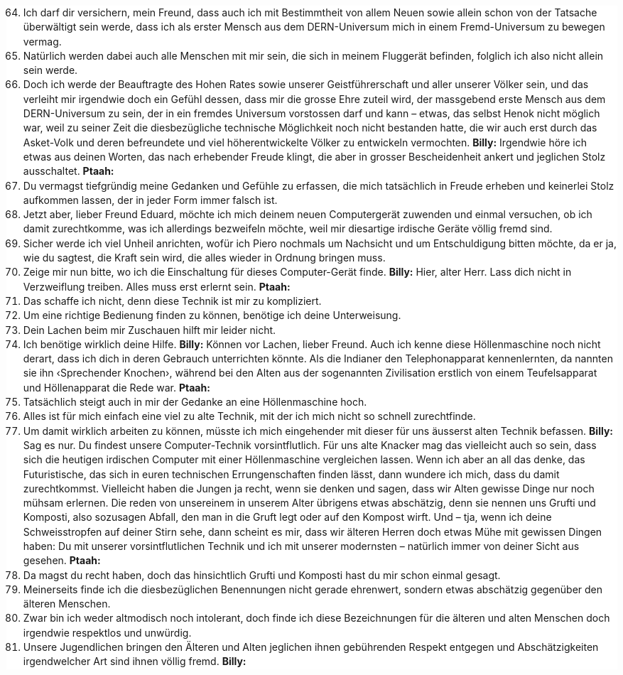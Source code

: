 64. Ich darf dir versichern, mein Freund, dass auch ich mit Bestimmtheit von allem Neuen sowie allein schon von der Tatsache überwältigt sein werde, dass ich als erster Mensch aus dem DERN-Universum mich in einem Fremd-Universum zu bewegen vermag.
65. Natürlich werden dabei auch alle Menschen mit mir sein, die sich in meinem Fluggerät befinden, folglich ich also nicht allein sein werde.
66. Doch ich werde der Beauftragte des Hohen Rates sowie unserer Geistführerschaft und aller unserer Völker sein, und das verleiht mir irgendwie doch ein Gefühl dessen, dass mir die grosse Ehre zuteil wird, der massgebend erste Mensch aus dem DERN-Universum zu sein, der in ein fremdes Universum vorstossen darf und kann – etwas, das selbst Henok nicht möglich war, weil zu seiner Zeit die diesbezügliche technische Möglichkeit noch nicht bestanden hatte, die wir auch erst durch das Asket-Volk und deren befreundete und viel höherentwickelte Völker zu entwickeln vermochten.
**Billy:**
Irgendwie höre ich etwas aus deinen Worten, das nach erhebender Freude klingt, die aber in grosser Bescheidenheit ankert und jeglichen Stolz ausschaltet.
**Ptaah:**
67. Du vermagst tiefgründig meine Gedanken und Gefühle zu erfassen, die mich tatsächlich in Freude erheben und keinerlei Stolz aufkommen lassen, der in jeder Form immer falsch ist.
68. Jetzt aber, lieber Freund Eduard, möchte ich mich deinem neuen Computergerät zuwenden und einmal versuchen, ob ich damit zurechtkomme, was ich allerdings bezweifeln möchte, weil mir diesartige irdische Geräte völlig fremd sind.
69. Sicher werde ich viel Unheil anrichten, wofür ich Piero nochmals um Nachsicht und um Entschuldigung bitten möchte, da er ja, wie du sagtest, die Kraft sein wird, die alles wieder in Ordnung bringen muss.
70. Zeige mir nun bitte, wo ich die Einschaltung für dieses Computer-Gerät finde.
**Billy:**
Hier, alter Herr. Lass dich nicht in Verzweiflung treiben. Alles muss erst erlernt sein.
**Ptaah:**
71. Das schaffe ich nicht, denn diese Technik ist mir zu kompliziert.
72. Um eine richtige Bedienung finden zu können, benötige ich deine Unterweisung.
73. Dein Lachen beim mir Zuschauen hilft mir leider nicht.
74. Ich benötige wirklich deine Hilfe.
**Billy:**
Können vor Lachen, lieber Freund. Auch ich kenne diese Höllenmaschine noch nicht derart, dass ich dich in deren Gebrauch unterrichten könnte. Als die Indianer den Telephonapparat kennenlernten, da nannten sie ihn ‹Sprechender Knochen›, während bei den Alten aus der sogenannten Zivilisation erstlich von einem Teufelsapparat und Höllenapparat die Rede war.
**Ptaah:**
75. Tatsächlich steigt auch in mir der Gedanke an eine Höllenmaschine hoch.
76. Alles ist für mich einfach eine viel zu alte Technik, mit der ich mich nicht so schnell zurechtfinde.
77. Um damit wirklich arbeiten zu können, müsste ich mich eingehender mit dieser für uns äusserst alten Technik befassen.
**Billy:**
Sag es nur. Du findest unsere Computer-Technik vorsintflutlich. Für uns alte Knacker mag das vielleicht auch so sein, dass sich die heutigen irdischen Computer mit einer Höllenmaschine vergleichen lassen. Wenn ich aber an all das denke, das Futuristische, das sich in euren technischen Errungenschaften finden lässt, dann wundere ich mich, dass du damit zurechtkommst. Vielleicht haben die Jungen ja recht, wenn sie denken und sagen, dass wir Alten gewisse Dinge nur noch mühsam erlernen. Die reden von unsereinem in unserem Alter übrigens etwas abschätzig, denn sie nennen uns Grufti und Komposti, also sozusagen Abfall, den man in die Gruft legt oder auf den Kompost wirft. Und – tja, wenn ich deine Schweisstropfen auf deiner Stirn sehe, dann scheint es mir, dass wir älteren Herren doch etwas Mühe mit gewissen Dingen haben: Du mit unserer vorsintflutlichen Technik und ich mit unserer modernsten – natürlich immer von deiner Sicht aus gesehen.
**Ptaah:**
78. Da magst du recht haben, doch das hinsichtlich Grufti und Komposti hast du mir schon einmal gesagt.
79. Meinerseits finde ich die diesbezüglichen Benennungen nicht gerade ehrenwert, sondern etwas abschätzig gegenüber den älteren Menschen.
80. Zwar bin ich weder altmodisch noch intolerant, doch finde ich diese Bezeichnungen für die älteren und alten Menschen doch irgendwie respektlos und unwürdig.
81. Unsere Jugendlichen bringen den Älteren und Alten jeglichen ihnen gebührenden Respekt entgegen und Abschätzigkeiten irgendwelcher Art sind ihnen völlig fremd.
**Billy:**